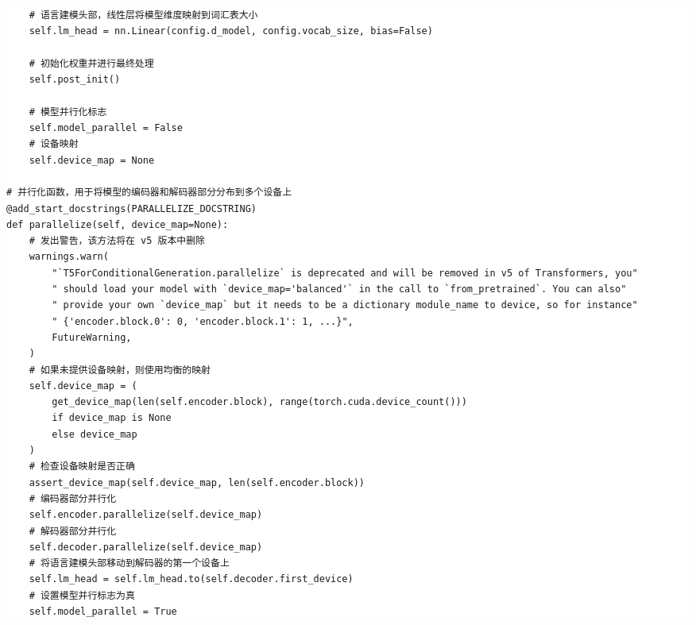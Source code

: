         # 语言建模头部，线性层将模型维度映射到词汇表大小
        self.lm_head = nn.Linear(config.d_model, config.vocab_size, bias=False)

        # 初始化权重并进行最终处理
        self.post_init()

        # 模型并行化标志
        self.model_parallel = False
        # 设备映射
        self.device_map = None

    # 并行化函数，用于将模型的编码器和解码器部分分布到多个设备上
    @add_start_docstrings(PARALLELIZE_DOCSTRING)
    def parallelize(self, device_map=None):
        # 发出警告，该方法将在 v5 版本中删除
        warnings.warn(
            "`T5ForConditionalGeneration.parallelize` is deprecated and will be removed in v5 of Transformers, you"
            " should load your model with `device_map='balanced'` in the call to `from_pretrained`. You can also"
            " provide your own `device_map` but it needs to be a dictionary module_name to device, so for instance"
            " {'encoder.block.0': 0, 'encoder.block.1': 1, ...}",
            FutureWarning,
        )
        # 如果未提供设备映射，则使用均衡的映射
        self.device_map = (
            get_device_map(len(self.encoder.block), range(torch.cuda.device_count()))
            if device_map is None
            else device_map
        )
        # 检查设备映射是否正确
        assert_device_map(self.device_map, len(self.encoder.block))
        # 编码器部分并行化
        self.encoder.parallelize(self.device_map)
        # 解码器部分并行化
        self.decoder.parallelize(self.device_map)
        # 将语言建模头部移动到解码器的第一个设备上
        self.lm_head = self.lm_head.to(self.decoder.first_device)
        # 设置模型并行标志为真
        self.model_parallel = True
